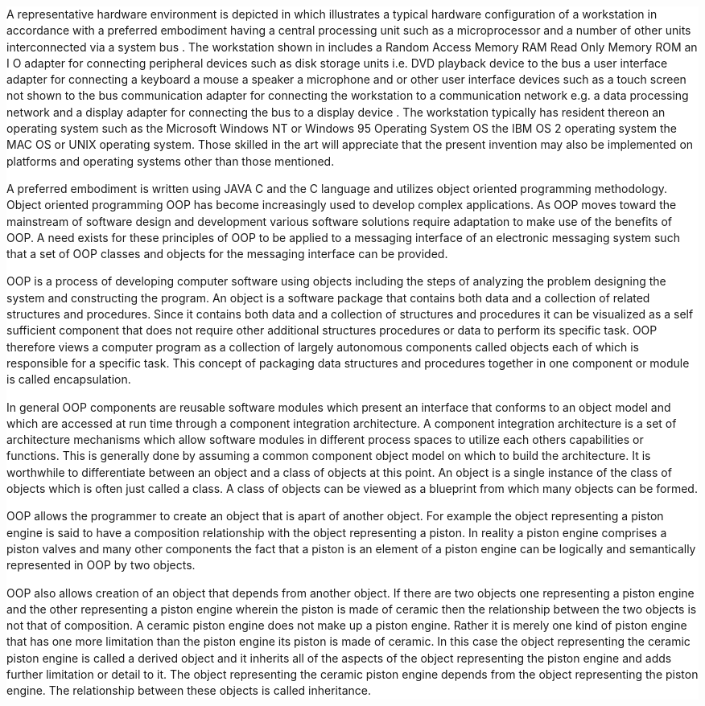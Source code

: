 A representative hardware environment is depicted in which illustrates a typical hardware configuration of a workstation in accordance with a preferred embodiment having a central processing unit such as a microprocessor and a number of other units interconnected via a system bus . The workstation shown in includes a Random Access Memory RAM Read Only Memory ROM an I O adapter for connecting peripheral devices such as disk storage units i.e. DVD playback device to the bus a user interface adapter for connecting a keyboard a mouse a speaker a microphone and or other user interface devices such as a touch screen not shown to the bus communication adapter for connecting the workstation to a communication network e.g. a data processing network and a display adapter for connecting the bus to a display device . The workstation typically has resident thereon an operating system such as the Microsoft Windows NT or Windows 95 Operating System OS the IBM OS 2 operating system the MAC OS or UNIX operating system. Those skilled in the art will appreciate that the present invention may also be implemented on platforms and operating systems other than those mentioned.

A preferred embodiment is written using JAVA C and the C language and utilizes object oriented programming methodology. Object oriented programming OOP has become increasingly used to develop complex applications. As OOP moves toward the mainstream of software design and development various software solutions require adaptation to make use of the benefits of OOP. A need exists for these principles of OOP to be applied to a messaging interface of an electronic messaging system such that a set of OOP classes and objects for the messaging interface can be provided.

OOP is a process of developing computer software using objects including the steps of analyzing the problem designing the system and constructing the program. An object is a software package that contains both data and a collection of related structures and procedures. Since it contains both data and a collection of structures and procedures it can be visualized as a self sufficient component that does not require other additional structures procedures or data to perform its specific task. OOP therefore views a computer program as a collection of largely autonomous components called objects each of which is responsible for a specific task. This concept of packaging data structures and procedures together in one component or module is called encapsulation.

In general OOP components are reusable software modules which present an interface that conforms to an object model and which are accessed at run time through a component integration architecture. A component integration architecture is a set of architecture mechanisms which allow software modules in different process spaces to utilize each others capabilities or functions. This is generally done by assuming a common component object model on which to build the architecture. It is worthwhile to differentiate between an object and a class of objects at this point. An object is a single instance of the class of objects which is often just called a class. A class of objects can be viewed as a blueprint from which many objects can be formed.

OOP allows the programmer to create an object that is apart of another object. For example the object representing a piston engine is said to have a composition relationship with the object representing a piston. In reality a piston engine comprises a piston valves and many other components the fact that a piston is an element of a piston engine can be logically and semantically represented in OOP by two objects.

OOP also allows creation of an object that depends from another object. If there are two objects one representing a piston engine and the other representing a piston engine wherein the piston is made of ceramic then the relationship between the two objects is not that of composition. A ceramic piston engine does not make up a piston engine. Rather it is merely one kind of piston engine that has one more limitation than the piston engine its piston is made of ceramic. In this case the object representing the ceramic piston engine is called a derived object and it inherits all of the aspects of the object representing the piston engine and adds further limitation or detail to it. The object representing the ceramic piston engine depends from the object representing the piston engine. The relationship between these objects is called inheritance.
